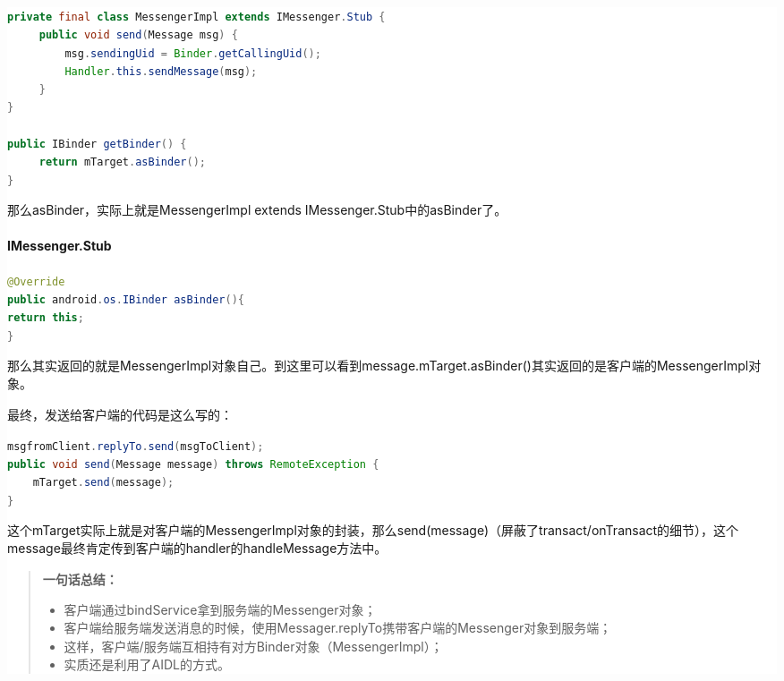 ```java
private final class MessengerImpl extends IMessenger.Stub {
     public void send(Message msg) {
         msg.sendingUid = Binder.getCallingUid();
         Handler.this.sendMessage(msg);
     }
}

public IBinder getBinder() {
     return mTarget.asBinder();
}
```

那么asBinder，实际上就是MessengerImpl extends IMessenger.Stub中的asBinder了。

#### IMessenger.Stub

```java
@Override 
public android.os.IBinder asBinder(){
return this;
}
```

那么其实返回的就是MessengerImpl对象自己。到这里可以看到message.mTarget.asBinder()其实返回的是客户端的MessengerImpl对象。

最终，发送给客户端的代码是这么写的：

```java
msgfromClient.replyTo.send(msgToClient);
public void send(Message message) throws RemoteException {
    mTarget.send(message);
}
```

这个mTarget实际上就是对客户端的MessengerImpl对象的封装，那么send(message)（屏蔽了transact/onTransact的细节），这个message最终肯定传到客户端的handler的handleMessage方法中。

> **一句话总结：**
> * 客户端通过bindService拿到服务端的Messenger对象；
> * 客户端给服务端发送消息的时候，使用Messager.replyTo携带客户端的Messenger对象到服务端；
> * 这样，客户端/服务端互相持有对方Binder对象（MessengerImpl）；
> * 实质还是利用了AIDL的方式。